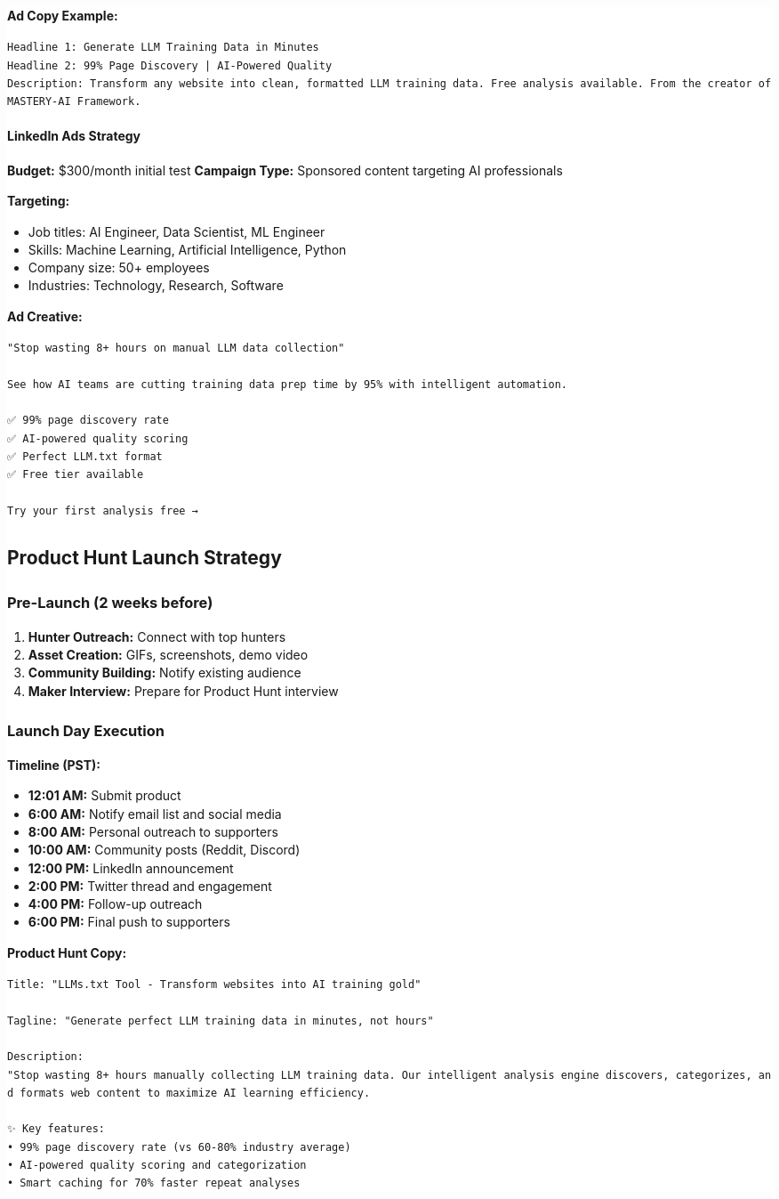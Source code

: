 **Ad Copy Example:**
```
Headline 1: Generate LLM Training Data in Minutes
Headline 2: 99% Page Discovery | AI-Powered Quality
Description: Transform any website into clean, formatted LLM training data. Free analysis available. From the creator of MASTERY-AI Framework.
```

#### **LinkedIn Ads Strategy**
**Budget:** $300/month initial test
**Campaign Type:** Sponsored content targeting AI professionals

**Targeting:**
- Job titles: AI Engineer, Data Scientist, ML Engineer
- Skills: Machine Learning, Artificial Intelligence, Python
- Company size: 50+ employees
- Industries: Technology, Research, Software

**Ad Creative:**
```
"Stop wasting 8+ hours on manual LLM data collection"

See how AI teams are cutting training data prep time by 95% with intelligent automation.

✅ 99% page discovery rate
✅ AI-powered quality scoring  
✅ Perfect LLM.txt format
✅ Free tier available

Try your first analysis free →
```

## Product Hunt Launch Strategy

### **Pre-Launch (2 weeks before)**
1. **Hunter Outreach:** Connect with top hunters
2. **Asset Creation:** GIFs, screenshots, demo video
3. **Community Building:** Notify existing audience
4. **Maker Interview:** Prepare for Product Hunt interview

### **Launch Day Execution**
**Timeline (PST):**
- **12:01 AM:** Submit product
- **6:00 AM:** Notify email list and social media
- **8:00 AM:** Personal outreach to supporters
- **10:00 AM:** Community posts (Reddit, Discord)
- **12:00 PM:** LinkedIn announcement
- **2:00 PM:** Twitter thread and engagement
- **4:00 PM:** Follow-up outreach
- **6:00 PM:** Final push to supporters

**Product Hunt Copy:**
```
Title: "LLMs.txt Tool - Transform websites into AI training gold"

Tagline: "Generate perfect LLM training data in minutes, not hours"

Description:
"Stop wasting 8+ hours manually collecting LLM training data. Our intelligent analysis engine discovers, categorizes, and formats web content to maximize AI learning efficiency.

✨ Key features:
• 99% page discovery rate (vs 60-80% industry average)
• AI-powered quality scoring and categorization
• Smart caching for 70% faster repeat analyses  
```